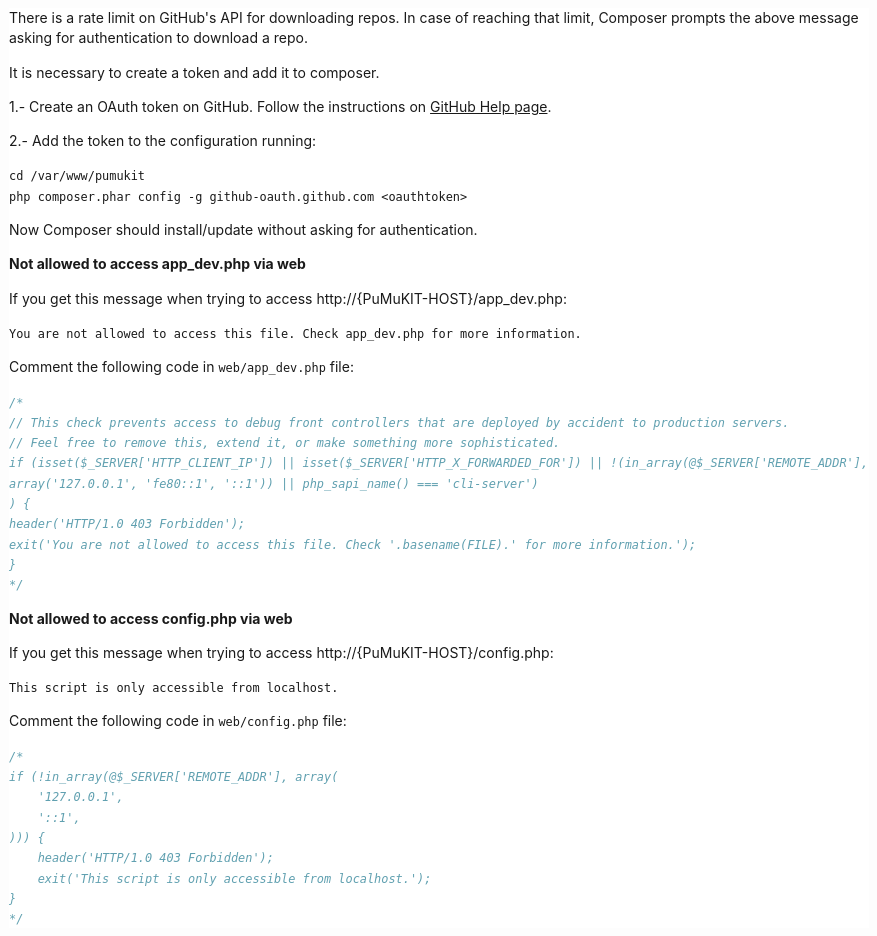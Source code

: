 There is a rate limit on GitHub's API for downloading repos. In case of reaching that limit, Composer prompts the above message asking for authentication to download a repo.

It is necessary to create a token and add it to composer.

1.- Create an OAuth token on GitHub. Follow the instructions on [GitHub Help page](https://help.github.com/articles/creating-an-access-token-for-command-line-use/).

2.- Add the token to the configuration running:

```
cd /var/www/pumukit
php composer.phar config -g github-oauth.github.com <oauthtoken>
```

Now Composer should install/update without asking for authentication.


**Not allowed to access app_dev.php via web**

If you get this message when trying to access http://{PuMuKIT-HOST}/app_dev.php:
```
You are not allowed to access this file. Check app_dev.php for more information.
```

Comment the following code in `web/app_dev.php` file:

```php
/*
// This check prevents access to debug front controllers that are deployed by accident to production servers.
// Feel free to remove this, extend it, or make something more sophisticated.
if (isset($_SERVER['HTTP_CLIENT_IP']) || isset($_SERVER['HTTP_X_FORWARDED_FOR']) || !(in_array(@$_SERVER['REMOTE_ADDR'], array('127.0.0.1', 'fe80::1', '::1')) || php_sapi_name() === 'cli-server')
) {
header('HTTP/1.0 403 Forbidden');
exit('You are not allowed to access this file. Check '.basename(FILE).' for more information.');
}
*/
```


**Not allowed to access config.php via web**

If you get this message when trying to access http://{PuMuKIT-HOST}/config.php:
```
This script is only accessible from localhost.
```

Comment the following code in `web/config.php` file:

```php
/*
if (!in_array(@$_SERVER['REMOTE_ADDR'], array(
    '127.0.0.1',
    '::1',
))) {
    header('HTTP/1.0 403 Forbidden');
    exit('This script is only accessible from localhost.');
}
*/
```
